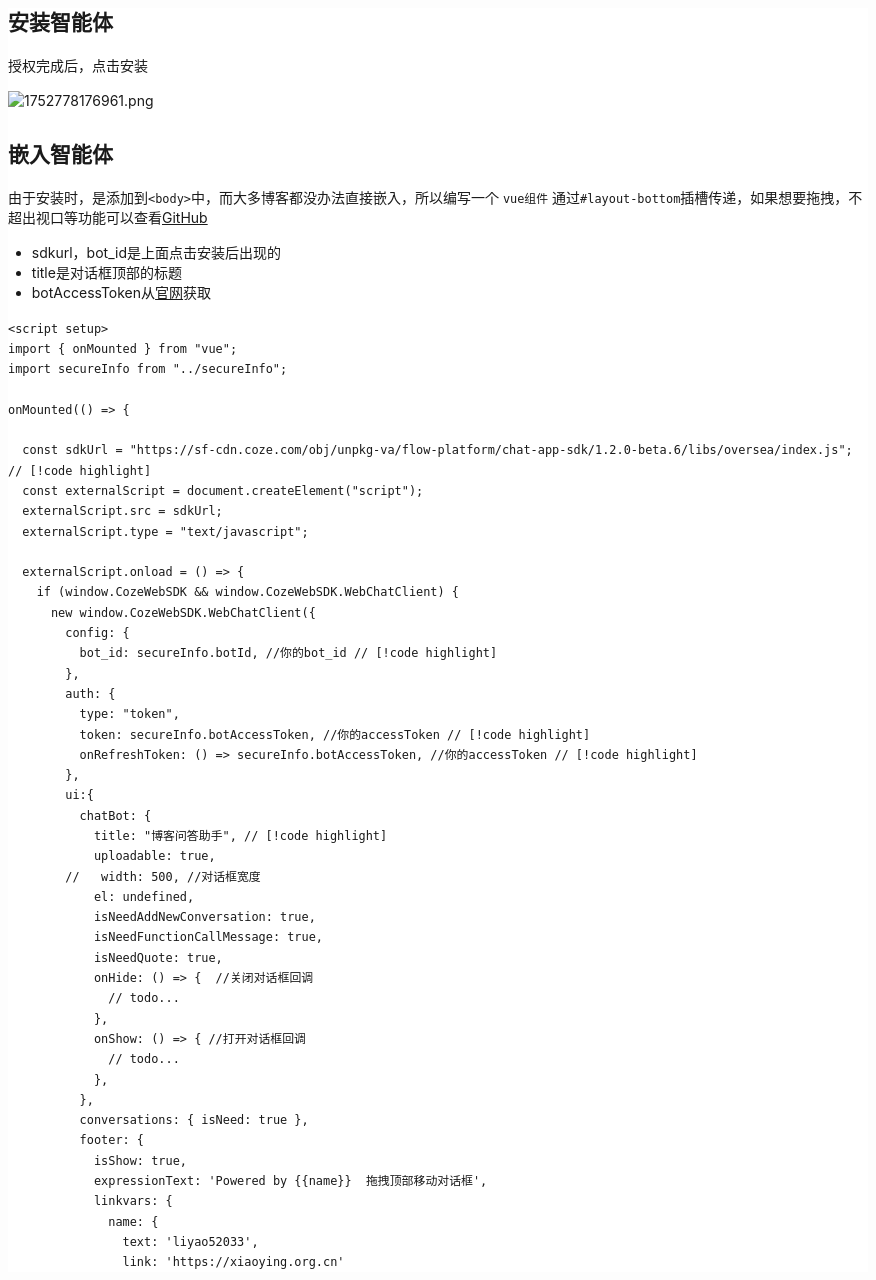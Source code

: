 ## 安装智能体

授权完成后，点击安装

![1752778176961.png](https://img.xiaoying.org.cn/img/20250810204629999.png)

## 嵌入智能体

由于安装时，是添加到`<body>`中，而大多博客都没办法直接嵌入，所以编写一个 `vue组件` 通过`#layout-bottom`插槽传递，如果想要拖拽，不超出视口等功能可以查看[GitHub](https://github.com/liyao52033/vitepress-teek/blob/docs/docs/.vitepress/theme/components/Coze/index.vue)

- sdkurl，bot_id是上面点击安装后出现的
- title是对话框顶部的标题
- botAccessToken从[官网](https://www.coze.com/open/oauth/pats)获取

```vue 
<script setup>
import { onMounted } from "vue";
import secureInfo from "../secureInfo";

onMounted(() => {

  const sdkUrl = "https://sf-cdn.coze.com/obj/unpkg-va/flow-platform/chat-app-sdk/1.2.0-beta.6/libs/oversea/index.js"; // [!code highlight]
  const externalScript = document.createElement("script");
  externalScript.src = sdkUrl;
  externalScript.type = "text/javascript";

  externalScript.onload = () => {
    if (window.CozeWebSDK && window.CozeWebSDK.WebChatClient) {
      new window.CozeWebSDK.WebChatClient({
        config: {
          bot_id: secureInfo.botId, //你的bot_id // [!code highlight]
        },
        auth: {
          type: "token",
          token: secureInfo.botAccessToken, //你的accessToken // [!code highlight]
          onRefreshToken: () => secureInfo.botAccessToken, //你的accessToken // [!code highlight]
        },
        ui:{
          chatBot: {
            title: "博客问答助手", // [!code highlight]
            uploadable: true,
        //   width: 500, //对话框宽度
            el: undefined,
            isNeedAddNewConversation: true,
            isNeedFunctionCallMessage: true,
            isNeedQuote: true,
            onHide: () => {  //关闭对话框回调
              // todo...
            },
            onShow: () => { //打开对话框回调
              // todo...
            },
          },
          conversations: { isNeed: true },
          footer: {
            isShow: true,
            expressionText: 'Powered by {{name}}  拖拽顶部移动对话框',
            linkvars: {
              name: {
                text: 'liyao52033',
                link: 'https://xiaoying.org.cn'
```